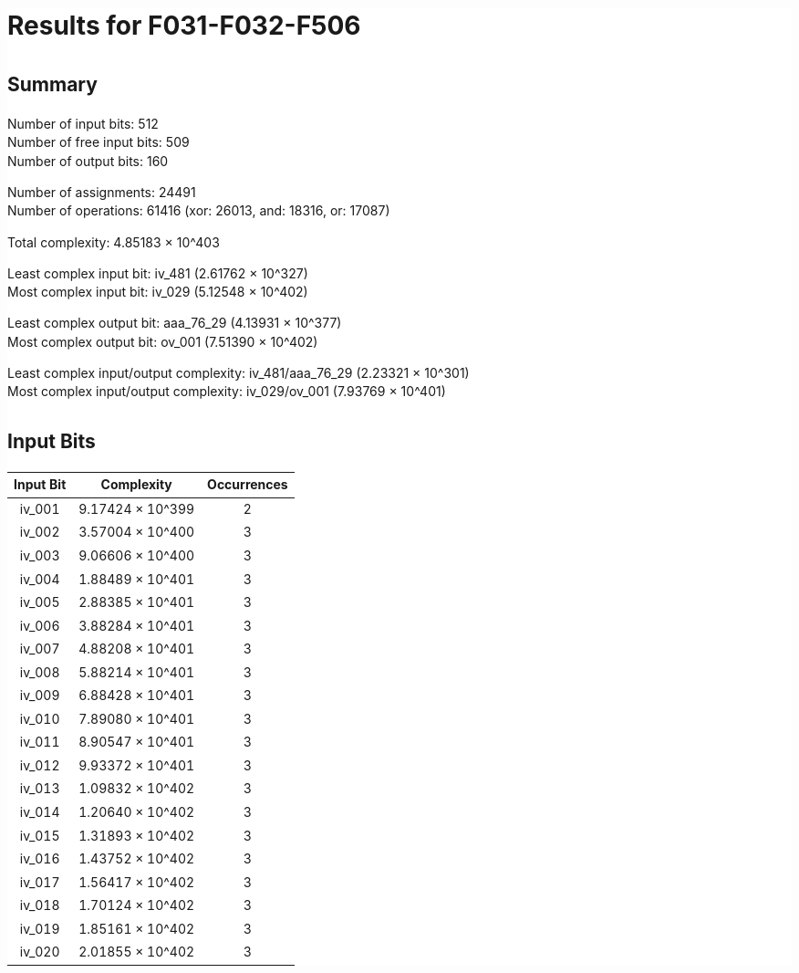 # Results for F031-F032-F506

## Summary

Number of input bits: 512  
Number of free input bits: 509  
Number of output bits: 160

Number of assignments: 24491  
Number of operations: 61416
(xor: 26013,
and: 18316,
or: 17087)

Total complexity: 4.85183 × 10^403

Least complex input bit: iv_481 (2.61762 × 10^327)  
Most complex input bit: iv_029 (5.12548 × 10^402)

Least complex output bit: aaa_76_29 (4.13931 × 10^377)  
Most complex output bit: ov_001 (7.51390 × 10^402)

Least complex input/output complexity: iv_481/aaa_76_29 (2.23321 × 10^301)  
Most complex input/output complexity: iv_029/ov_001 (7.93769 × 10^401)

## Input Bits

| Input Bit | Complexity | Occurrences |
|:---------:|:----------:|:-----------:|
| iv_001 | 9.17424 × 10^399 | 2 |
| iv_002 | 3.57004 × 10^400 | 3 |
| iv_003 | 9.06606 × 10^400 | 3 |
| iv_004 | 1.88489 × 10^401 | 3 |
| iv_005 | 2.88385 × 10^401 | 3 |
| iv_006 | 3.88284 × 10^401 | 3 |
| iv_007 | 4.88208 × 10^401 | 3 |
| iv_008 | 5.88214 × 10^401 | 3 |
| iv_009 | 6.88428 × 10^401 | 3 |
| iv_010 | 7.89080 × 10^401 | 3 |
| iv_011 | 8.90547 × 10^401 | 3 |
| iv_012 | 9.93372 × 10^401 | 3 |
| iv_013 | 1.09832 × 10^402 | 3 |
| iv_014 | 1.20640 × 10^402 | 3 |
| iv_015 | 1.31893 × 10^402 | 3 |
| iv_016 | 1.43752 × 10^402 | 3 |
| iv_017 | 1.56417 × 10^402 | 3 |
| iv_018 | 1.70124 × 10^402 | 3 |
| iv_019 | 1.85161 × 10^402 | 3 |
| iv_020 | 2.01855 × 10^402 | 3 |